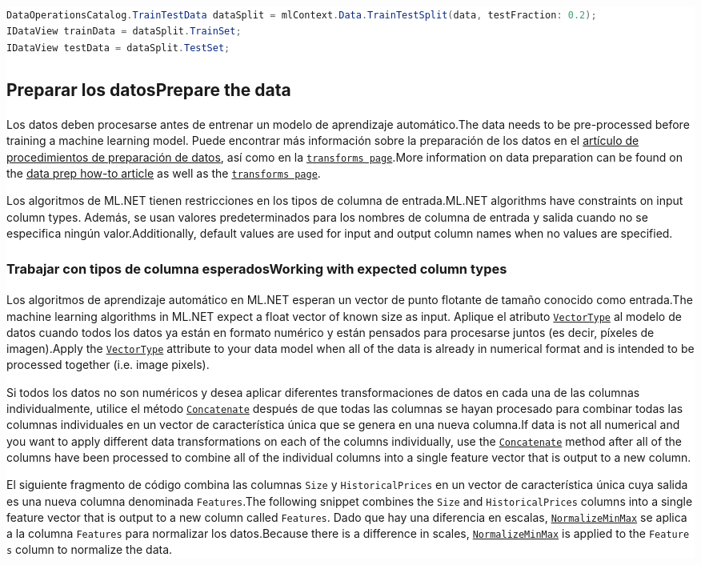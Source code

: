 ```csharp
DataOperationsCatalog.TrainTestData dataSplit = mlContext.Data.TrainTestSplit(data, testFraction: 0.2);
IDataView trainData = dataSplit.TrainSet;
IDataView testData = dataSplit.TestSet;
```

## <a name="prepare-the-data"></a><span data-ttu-id="b13d1-116">Preparar los datos</span><span class="sxs-lookup"><span data-stu-id="b13d1-116">Prepare the data</span></span>

<span data-ttu-id="b13d1-117">Los datos deben procesarse antes de entrenar un modelo de aprendizaje automático.</span><span class="sxs-lookup"><span data-stu-id="b13d1-117">The data needs to be pre-processed before training a machine learning model.</span></span> <span data-ttu-id="b13d1-118">Puede encontrar más información sobre la preparación de los datos en el [artículo de procedimientos de preparación de datos](prepare-data-ml-net.md), así como en la [`transforms page`](../resources/transforms.md).</span><span class="sxs-lookup"><span data-stu-id="b13d1-118">More information on data preparation can be found on the [data prep how-to article](prepare-data-ml-net.md) as well as the [`transforms page`](../resources/transforms.md).</span></span>

<span data-ttu-id="b13d1-119">Los algoritmos de ML.NET tienen restricciones en los tipos de columna de entrada.</span><span class="sxs-lookup"><span data-stu-id="b13d1-119">ML.NET algorithms have constraints on input column types.</span></span> <span data-ttu-id="b13d1-120">Además, se usan valores predeterminados para los nombres de columna de entrada y salida cuando no se especifica ningún valor.</span><span class="sxs-lookup"><span data-stu-id="b13d1-120">Additionally, default values are used for input and output column names when no values are specified.</span></span>

### <a name="working-with-expected-column-types"></a><span data-ttu-id="b13d1-121">Trabajar con tipos de columna esperados</span><span class="sxs-lookup"><span data-stu-id="b13d1-121">Working with expected column types</span></span>

<span data-ttu-id="b13d1-122">Los algoritmos de aprendizaje automático en ML.NET esperan un vector de punto flotante de tamaño conocido como entrada.</span><span class="sxs-lookup"><span data-stu-id="b13d1-122">The machine learning algorithms in ML.NET expect a float vector of known size as input.</span></span> <span data-ttu-id="b13d1-123">Aplique el atributo [`VectorType`](xref:Microsoft.ML.Data.VectorTypeAttribute) al modelo de datos cuando todos los datos ya están en formato numérico y están pensados para procesarse juntos (es decir, píxeles de imagen).</span><span class="sxs-lookup"><span data-stu-id="b13d1-123">Apply the [`VectorType`](xref:Microsoft.ML.Data.VectorTypeAttribute) attribute to your data model when all of the data is already in numerical format and is intended to be processed together (i.e. image pixels).</span></span>

<span data-ttu-id="b13d1-124">Si todos los datos no son numéricos y desea aplicar diferentes transformaciones de datos en cada una de las columnas individualmente, utilice el método [`Concatenate`](xref:Microsoft.ML.TransformExtensionsCatalog.Concatenate*) después de que todas las columnas se hayan procesado para combinar todas las columnas individuales en un vector de característica única que se genera en una nueva columna.</span><span class="sxs-lookup"><span data-stu-id="b13d1-124">If data is not all numerical and you want to apply different data transformations on each of the columns individually, use the [`Concatenate`](xref:Microsoft.ML.TransformExtensionsCatalog.Concatenate*) method after all of the columns have been processed to combine all of the individual columns into a single feature vector that is output to a new column.</span></span>

<span data-ttu-id="b13d1-125">El siguiente fragmento de código combina las columnas `Size` y `HistoricalPrices` en un vector de característica única cuya salida es una nueva columna denominada `Features`.</span><span class="sxs-lookup"><span data-stu-id="b13d1-125">The following snippet combines the `Size` and `HistoricalPrices` columns into a single feature vector that is output to a new column called `Features`.</span></span> <span data-ttu-id="b13d1-126">Dado que hay una diferencia en escalas, [`NormalizeMinMax`](xref:Microsoft.ML.NormalizationCatalog.NormalizeMinMax*) se aplica a la columna `Features` para normalizar los datos.</span><span class="sxs-lookup"><span data-stu-id="b13d1-126">Because there is a difference in scales, [`NormalizeMinMax`](xref:Microsoft.ML.NormalizationCatalog.NormalizeMinMax*) is applied to the `Features` column to normalize the data.</span></span>
